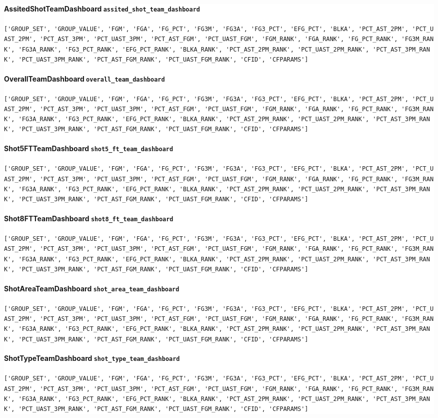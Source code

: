 #### AssitedShotTeamDashboard `assited_shot_team_dashboard`
```text
['GROUP_SET', 'GROUP_VALUE', 'FGM', 'FGA', 'FG_PCT', 'FG3M', 'FG3A', 'FG3_PCT', 'EFG_PCT', 'BLKA', 'PCT_AST_2PM', 'PCT_UAST_2PM', 'PCT_AST_3PM', 'PCT_UAST_3PM', 'PCT_AST_FGM', 'PCT_UAST_FGM', 'FGM_RANK', 'FGA_RANK', 'FG_PCT_RANK', 'FG3M_RANK', 'FG3A_RANK', 'FG3_PCT_RANK', 'EFG_PCT_RANK', 'BLKA_RANK', 'PCT_AST_2PM_RANK', 'PCT_UAST_2PM_RANK', 'PCT_AST_3PM_RANK', 'PCT_UAST_3PM_RANK', 'PCT_AST_FGM_RANK', 'PCT_UAST_FGM_RANK', 'CFID', 'CFPARAMS']
```

#### OverallTeamDashboard `overall_team_dashboard`
```text
['GROUP_SET', 'GROUP_VALUE', 'FGM', 'FGA', 'FG_PCT', 'FG3M', 'FG3A', 'FG3_PCT', 'EFG_PCT', 'BLKA', 'PCT_AST_2PM', 'PCT_UAST_2PM', 'PCT_AST_3PM', 'PCT_UAST_3PM', 'PCT_AST_FGM', 'PCT_UAST_FGM', 'FGM_RANK', 'FGA_RANK', 'FG_PCT_RANK', 'FG3M_RANK', 'FG3A_RANK', 'FG3_PCT_RANK', 'EFG_PCT_RANK', 'BLKA_RANK', 'PCT_AST_2PM_RANK', 'PCT_UAST_2PM_RANK', 'PCT_AST_3PM_RANK', 'PCT_UAST_3PM_RANK', 'PCT_AST_FGM_RANK', 'PCT_UAST_FGM_RANK', 'CFID', 'CFPARAMS']
```

#### Shot5FTTeamDashboard `shot5_ft_team_dashboard`
```text
['GROUP_SET', 'GROUP_VALUE', 'FGM', 'FGA', 'FG_PCT', 'FG3M', 'FG3A', 'FG3_PCT', 'EFG_PCT', 'BLKA', 'PCT_AST_2PM', 'PCT_UAST_2PM', 'PCT_AST_3PM', 'PCT_UAST_3PM', 'PCT_AST_FGM', 'PCT_UAST_FGM', 'FGM_RANK', 'FGA_RANK', 'FG_PCT_RANK', 'FG3M_RANK', 'FG3A_RANK', 'FG3_PCT_RANK', 'EFG_PCT_RANK', 'BLKA_RANK', 'PCT_AST_2PM_RANK', 'PCT_UAST_2PM_RANK', 'PCT_AST_3PM_RANK', 'PCT_UAST_3PM_RANK', 'PCT_AST_FGM_RANK', 'PCT_UAST_FGM_RANK', 'CFID', 'CFPARAMS']
```

#### Shot8FTTeamDashboard `shot8_ft_team_dashboard`
```text
['GROUP_SET', 'GROUP_VALUE', 'FGM', 'FGA', 'FG_PCT', 'FG3M', 'FG3A', 'FG3_PCT', 'EFG_PCT', 'BLKA', 'PCT_AST_2PM', 'PCT_UAST_2PM', 'PCT_AST_3PM', 'PCT_UAST_3PM', 'PCT_AST_FGM', 'PCT_UAST_FGM', 'FGM_RANK', 'FGA_RANK', 'FG_PCT_RANK', 'FG3M_RANK', 'FG3A_RANK', 'FG3_PCT_RANK', 'EFG_PCT_RANK', 'BLKA_RANK', 'PCT_AST_2PM_RANK', 'PCT_UAST_2PM_RANK', 'PCT_AST_3PM_RANK', 'PCT_UAST_3PM_RANK', 'PCT_AST_FGM_RANK', 'PCT_UAST_FGM_RANK', 'CFID', 'CFPARAMS']
```

#### ShotAreaTeamDashboard `shot_area_team_dashboard`
```text
['GROUP_SET', 'GROUP_VALUE', 'FGM', 'FGA', 'FG_PCT', 'FG3M', 'FG3A', 'FG3_PCT', 'EFG_PCT', 'BLKA', 'PCT_AST_2PM', 'PCT_UAST_2PM', 'PCT_AST_3PM', 'PCT_UAST_3PM', 'PCT_AST_FGM', 'PCT_UAST_FGM', 'FGM_RANK', 'FGA_RANK', 'FG_PCT_RANK', 'FG3M_RANK', 'FG3A_RANK', 'FG3_PCT_RANK', 'EFG_PCT_RANK', 'BLKA_RANK', 'PCT_AST_2PM_RANK', 'PCT_UAST_2PM_RANK', 'PCT_AST_3PM_RANK', 'PCT_UAST_3PM_RANK', 'PCT_AST_FGM_RANK', 'PCT_UAST_FGM_RANK', 'CFID', 'CFPARAMS']
```

#### ShotTypeTeamDashboard `shot_type_team_dashboard`
```text
['GROUP_SET', 'GROUP_VALUE', 'FGM', 'FGA', 'FG_PCT', 'FG3M', 'FG3A', 'FG3_PCT', 'EFG_PCT', 'BLKA', 'PCT_AST_2PM', 'PCT_UAST_2PM', 'PCT_AST_3PM', 'PCT_UAST_3PM', 'PCT_AST_FGM', 'PCT_UAST_FGM', 'FGM_RANK', 'FGA_RANK', 'FG_PCT_RANK', 'FG3M_RANK', 'FG3A_RANK', 'FG3_PCT_RANK', 'EFG_PCT_RANK', 'BLKA_RANK', 'PCT_AST_2PM_RANK', 'PCT_UAST_2PM_RANK', 'PCT_AST_3PM_RANK', 'PCT_UAST_3PM_RANK', 'PCT_AST_FGM_RANK', 'PCT_UAST_FGM_RANK', 'CFID', 'CFPARAMS']
```
